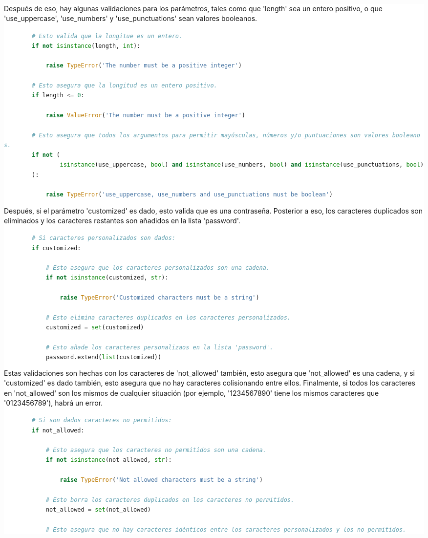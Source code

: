 Después de eso, hay algunas validaciones para los parámetros, tales como que 'length' sea un entero positivo, o que 
'use_uppercase', 'use_numbers' y 'use_punctuations' sean valores booleanos.

```python
        # Esto valida que la longitue es un entero.
        if not isinstance(length, int):

            raise TypeError('The number must be a positive integer')
        
        # Esto asegura que la longitud es un entero positivo.
        if length <= 0:

            raise ValueError('The number must be a positive integer')
        
        # Esto asegura que todos los argumentos para permitir mayúsculas, números y/o puntuaciones son valores booleanos.
        if not (
                isinstance(use_uppercase, bool) and isinstance(use_numbers, bool) and isinstance(use_punctuations, bool)
        ):

            raise TypeError('use_uppercase, use_numbers and use_punctuations must be boolean')
```

Después, si el parámetro 'customized' es dado, esto valida que es una contraseña. Posterior a eso, los caracteres 
duplicados son eliminados y los caracteres restantes son añadidos en la lista 'password'.

```python
        # Si caracteres personalizados son dados:
        if customized:
            
            # Esto asegura que los caracteres personalizados son una cadena.
            if not isinstance(customized, str):

                raise TypeError('Customized characters must be a string')
            
            # Esto elimina caracteres duplicados en los caracteres personalizados.
            customized = set(customized)
            
            # Esto añade los caracteres personalizaos en la lista 'password'.
            password.extend(list(customized))
```

Estas validaciones son hechas con los caracteres de 'not_allowed' también, esto asegura que 'not_allowed' es una cadena, 
y si 'customized' es dado también, esto asegura que no hay caracteres colisionando entre ellos. Finalmente, si todos los 
caracteres en 'not_allowed' son los mismos de cualquier situación \(por ejemplo, '1234567890' tiene los mismos caracteres 
que '0123456789'), habrá un error.

```python
        # Si son dados caracteres no permitidos:
        if not_allowed:
            
            # Esto asegura que los caracteres no permitidos son una cadena.
            if not isinstance(not_allowed, str):

                raise TypeError('Not allowed characters must be a string')
            
            # Esto borra los caracteres duplicados en los caracteres no permitidos.
            not_allowed = set(not_allowed)
            
            # Esto asegura que no hay caracteres idénticos entre los caracteres personalizados y los no permitidos.
```